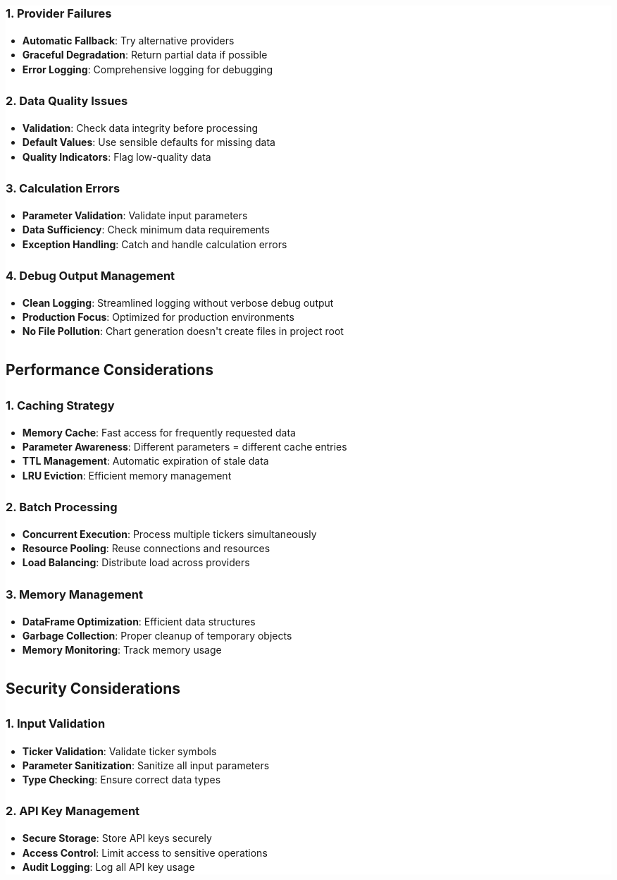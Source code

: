 ### 1. Provider Failures
- **Automatic Fallback**: Try alternative providers
- **Graceful Degradation**: Return partial data if possible
- **Error Logging**: Comprehensive logging for debugging

### 2. Data Quality Issues
- **Validation**: Check data integrity before processing
- **Default Values**: Use sensible defaults for missing data
- **Quality Indicators**: Flag low-quality data

### 3. Calculation Errors
- **Parameter Validation**: Validate input parameters
- **Data Sufficiency**: Check minimum data requirements
- **Exception Handling**: Catch and handle calculation errors

### 4. Debug Output Management
- **Clean Logging**: Streamlined logging without verbose debug output
- **Production Focus**: Optimized for production environments
- **No File Pollution**: Chart generation doesn't create files in project root

## Performance Considerations

### 1. Caching Strategy
- **Memory Cache**: Fast access for frequently requested data
- **Parameter Awareness**: Different parameters = different cache entries
- **TTL Management**: Automatic expiration of stale data
- **LRU Eviction**: Efficient memory management

### 2. Batch Processing
- **Concurrent Execution**: Process multiple tickers simultaneously
- **Resource Pooling**: Reuse connections and resources
- **Load Balancing**: Distribute load across providers

### 3. Memory Management
- **DataFrame Optimization**: Efficient data structures
- **Garbage Collection**: Proper cleanup of temporary objects
- **Memory Monitoring**: Track memory usage

## Security Considerations

### 1. Input Validation
- **Ticker Validation**: Validate ticker symbols
- **Parameter Sanitization**: Sanitize all input parameters
- **Type Checking**: Ensure correct data types

### 2. API Key Management
- **Secure Storage**: Store API keys securely
- **Access Control**: Limit access to sensitive operations
- **Audit Logging**: Log all API key usage
